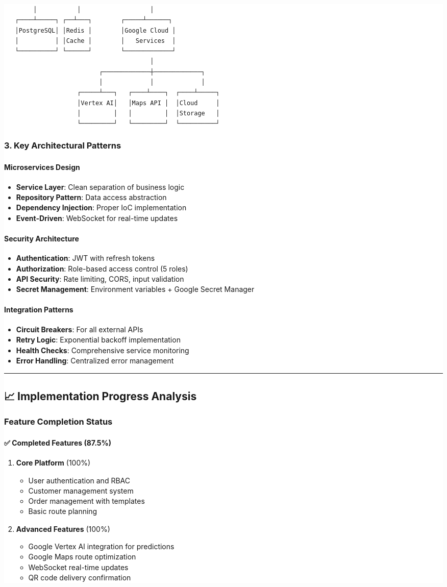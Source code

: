 ```
        │           │                   │
   ┌────┴─────┐ ┌──┴───┐        ┌─────┴──────┐
   │PostgreSQL│ │Redis │        │Google Cloud │
   │          │ │Cache │        │   Services  │
   └──────────┘ └──────┘        └─────────────┘
                                        │
                          ┌─────────────┼─────────────┐
                          │             │             │
                    ┌─────┴───┐   ┌────┴────┐  ┌────┴─────┐
                    │Vertex AI│   │Maps API │  │Cloud     │
                    │         │   │         │  │Storage   │
                    └─────────┘   └─────────┘  └──────────┘
```

### 3. Key Architectural Patterns

#### Microservices Design
- **Service Layer**: Clean separation of business logic
- **Repository Pattern**: Data access abstraction
- **Dependency Injection**: Proper IoC implementation
- **Event-Driven**: WebSocket for real-time updates

#### Security Architecture
- **Authentication**: JWT with refresh tokens
- **Authorization**: Role-based access control (5 roles)
- **API Security**: Rate limiting, CORS, input validation
- **Secret Management**: Environment variables + Google Secret Manager

#### Integration Patterns
- **Circuit Breakers**: For all external APIs
- **Retry Logic**: Exponential backoff implementation
- **Health Checks**: Comprehensive service monitoring
- **Error Handling**: Centralized error management

---

## 📈 Implementation Progress Analysis

### Feature Completion Status

#### ✅ Completed Features (87.5%)
1. **Core Platform** (100%)
   - User authentication and RBAC
   - Customer management system
   - Order management with templates
   - Basic route planning

2. **Advanced Features** (100%)
   - Google Vertex AI integration for predictions
   - Google Maps route optimization
   - WebSocket real-time updates
   - QR code delivery confirmation
